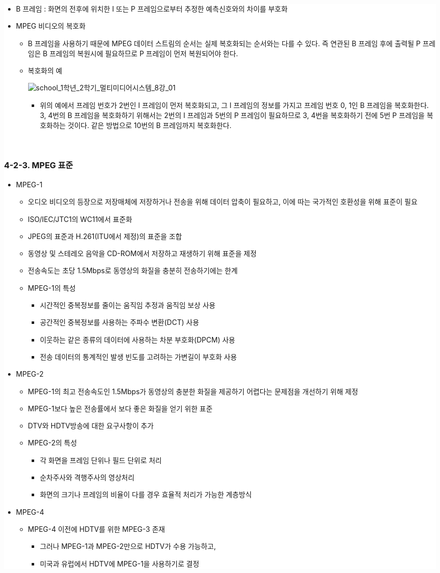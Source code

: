   - B 프레임 : 화면의 전후에 위치한 I 또는 P 프레임으로부터 추정한 예측신호와의 차이를 부호화

- MPEG 비디오의 복호화

  - B 프레임을 사용하기 때문에 MPEG 데이터 스트림의 순서는 실제 복호화되는 순서와는 다를 수 있다. 즉 연관된 B 프레임 후에 출력될 P 프레임은 B 프레임의 복원시에 필요하므로 P 프레임이 먼저 복원되어야 한다.

  - 복호화의 예

    ![school_1학년_2학기_멀티미디어시스템_8강_01](https://github.com/Yu-jae-min/Basic-concept/assets/85284246/502d66a9-9b14-43a4-b055-2d126a986368)

    - 위의 예에서 프레임 번호가 2번인 I 프레임이 먼저 복호화되고, 그 I 프레임의 정보를 가지고 프레임 번호 0, 1인 B 프레임을 복호화한다. 3, 4번의 B 프레임을 복호화하기 위해서는 2번의 I 프레임과 5번의 P 프레임이 필요하므로 3, 4번을 복호화하기 전에 5번 P 프레임을 복호화하는 것이다. 같은 방법으로 10번의 B 프레임까지 복호화한다.

<br>

### 4-2-3. MPEG 표준

- MPEG-1

  - 오디오 비디오의 등장으로 저장매체에 저장하거나 전송을 위해 데이터 압축이 필요하고, 이에 따는 국가적인 호환성을 위해 표준이 필요

  - ISO/IEC/JTC1의 WC11에서 표준화

  - JPEG의 표준과 H.261(ITU에서 제정)의 표준을 조합

  - 동영상 및 스테레오 음악을 CD-ROM에서 저장하고 재생하기 위해 표준을 제정

  - 전송속도는 초당 1.5Mbps로 동영상의 화질을 충분히 전송하기에는 한계

  - MPEG-1의 특성

    - 시간적인 중복정보를 줄이는 움직임 추정과 움직임 보상 사용

    - 공간적인 중복정보를 사용하는 주파수 변환(DCT) 사용

    - 이웃하는 같은 종류의 데이터에 사용하는 차분 부호화(DPCM) 사용

    - 전송 데이터의 통계적인 발생 빈도를 고려하는 가변길이 부호화 사용

- MPEG-2

  - MPEG-1의 최고 전송속도인 1.5Mbps가 동영상의 충분한 화질을 제공하기 어렵다는 문제점을 개선하기 위해 제정

  - MPEG-1보다 높은 전송률에서 보다 좋은 화질을 얻기 위한 표준

  - DTV와 HDTV방송에 대한 요구사항이 추가

  - MPEG-2의 특성

    - 각 화면을 프레임 단위나 필드 단위로 처리

    - 순차주사와 격행주사의 영상처리

    - 화면의 크기나 프레임의 비율이 다를 경우 효율적 처리가 가능한 계층방식

- MPEG-4

  - MPEG-4 이전에 HDTV를 위한 MPEG-3 존재

    - 그러나 MPEG-1과 MPEG-2만으로 HDTV가 수용 가능하고,

    - 미국과 유럽에서 HDTV에 MPEG-1을 사용하기로 결정
